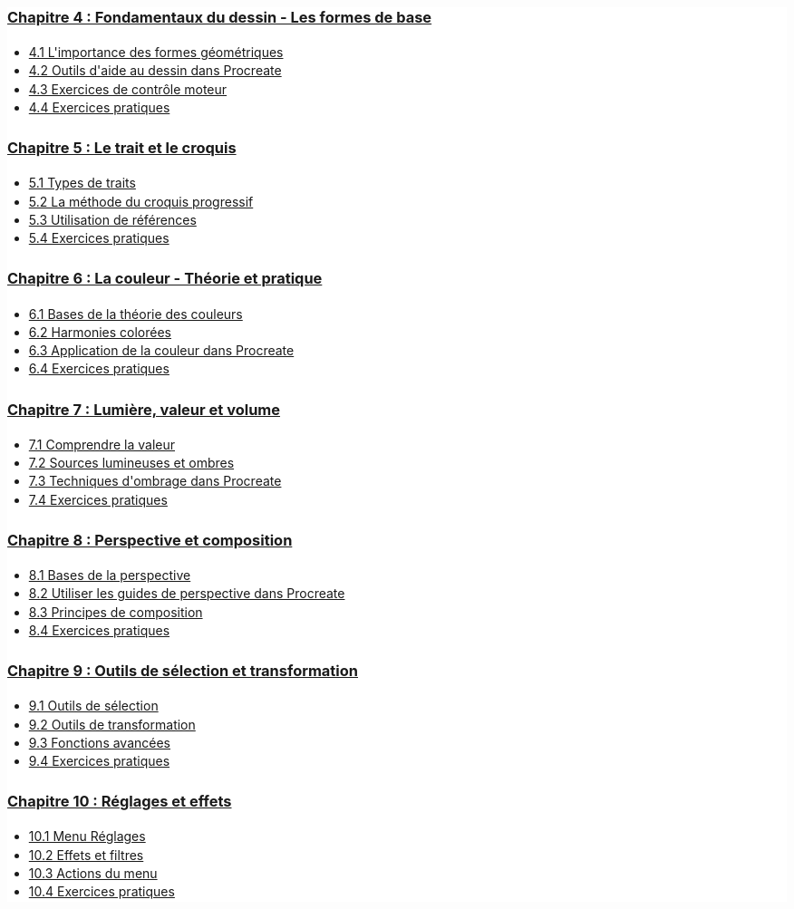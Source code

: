 ### [Chapitre 4 : Fondamentaux du dessin - Les formes de base](chapitre-04/README.md)
- [4.1 L'importance des formes géométriques](chapitre-04/4-1-formes-geometriques.md)
- [4.2 Outils d'aide au dessin dans Procreate](chapitre-04/4-2-outils-aide.md)
- [4.3 Exercices de contrôle moteur](chapitre-04/4-3-controle-moteur.md)
- [4.4 Exercices pratiques](chapitre-04/4-4-exercices.md)

### [Chapitre 5 : Le trait et le croquis](chapitre-05/README.md)
- [5.1 Types de traits](chapitre-05/5-1-types-traits.md)
- [5.2 La méthode du croquis progressif](chapitre-05/5-2-croquis-progressif.md)
- [5.3 Utilisation de références](chapitre-05/5-3-references.md)
- [5.4 Exercices pratiques](chapitre-05/5-4-exercices.md)

### [Chapitre 6 : La couleur - Théorie et pratique](chapitre-06/README.md)
- [6.1 Bases de la théorie des couleurs](chapitre-06/6-1-theorie-couleurs.md)
- [6.2 Harmonies colorées](chapitre-06/6-2-harmonies-colorees.md)
- [6.3 Application de la couleur dans Procreate](chapitre-06/6-3-application-couleur.md)
- [6.4 Exercices pratiques](chapitre-06/6-4-exercices.md)

### [Chapitre 7 : Lumière, valeur et volume](chapitre-07/README.md)
- [7.1 Comprendre la valeur](chapitre-07/7-1-comprendre-valeur.md)
- [7.2 Sources lumineuses et ombres](chapitre-07/7-2-sources-lumineuses.md)
- [7.3 Techniques d'ombrage dans Procreate](chapitre-07/7-3-techniques-ombrage.md)
- [7.4 Exercices pratiques](chapitre-07/7-4-exercices.md)

### [Chapitre 8 : Perspective et composition](chapitre-08/README.md)
- [8.1 Bases de la perspective](chapitre-08/8-1-bases-perspective.md)
- [8.2 Utiliser les guides de perspective dans Procreate](chapitre-08/8-2-guides-perspective.md)
- [8.3 Principes de composition](chapitre-08/8-3-principes-composition.md)
- [8.4 Exercices pratiques](chapitre-08/8-4-exercices.md)

### [Chapitre 9 : Outils de sélection et transformation](chapitre-09/README.md)
- [9.1 Outils de sélection](chapitre-09/9-1-outils-selection.md)
- [9.2 Outils de transformation](chapitre-09/9-2-outils-transformation.md)
- [9.3 Fonctions avancées](chapitre-09/9-3-fonctions-avancees.md)
- [9.4 Exercices pratiques](chapitre-09/9-4-exercices.md)

### [Chapitre 10 : Réglages et effets](chapitre-10/README.md)
- [10.1 Menu Réglages](chapitre-10/10-1-menu-reglages.md)
- [10.2 Effets et filtres](chapitre-10/10-2-effets-filtres.md)
- [10.3 Actions du menu](chapitre-10/10-3-actions-menu.md)
- [10.4 Exercices pratiques](chapitre-10/10-4-exercices.md)

